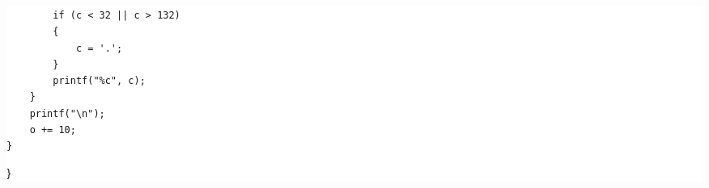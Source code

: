 			if (c < 32 || c > 132)
			{
				c = '.';
			}
			printf("%c", c);
		}
		printf("\n");
		o += 10;
	}
}











































